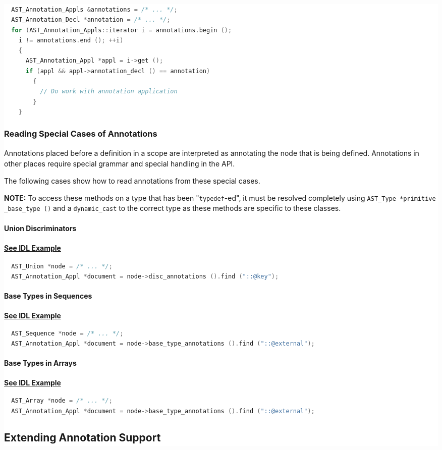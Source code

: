```C++
  AST_Annotation_Appls &annotations = /* ... */;
  AST_Annotation_Decl *annotation = /* ... */;
  for (AST_Annotation_Appls::iterator i = annotations.begin ();
    i != annotations.end (); ++i)
    {
      AST_Annotation_Appl *appl = i->get ();
      if (appl && appl->annotation_decl () == annotation)
        {
          // Do work with annotation application
        }
    }
```

### Reading Special Cases of Annotations

Annotations placed before a definition in a scope are interpreted as annotating
the node that is being defined. Annotations in other places require special
grammar and special handling in the API.

The following cases show how to read annotations from these special cases.

**NOTE:** To access these methods on a type that has been "`typedef`-ed", it
must be resolved completely using `AST_Type *primitive_base_type ()` and a
`dynamic_cast` to the correct type as these methods are specific to these
classes.

#### Union Discriminators

**[See IDL Example](#union-discriminators)**

```C++
  AST_Union *node = /* ... */;
  AST_Annotation_Appl *document = node->disc_annotations ().find ("::@key");
```

#### Base Types in Sequences

**[See IDL Example](#base-types-in-sequences)**

```C++
  AST_Sequence *node = /* ... */;
  AST_Annotation_Appl *document = node->base_type_annotations ().find ("::@external");
```

#### Base Types in Arrays

**[See IDL Example](#base-types-in-arrays)**

```C++
  AST_Array *node = /* ... */;
  AST_Annotation_Appl *document = node->base_type_annotations ().find ("::@external");
```

## Extending Annotation Support

